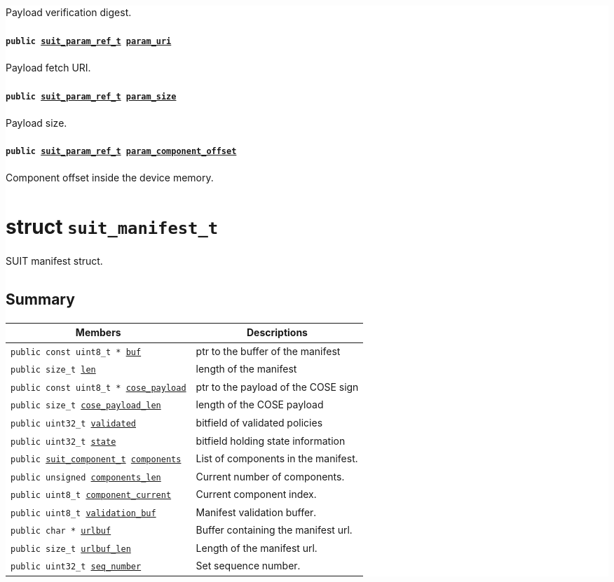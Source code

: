 Payload verification digest.

#### `public `[`suit_param_ref_t`](./doc/starlight-docs/src/content/docs/apidoc/api-sys_suit.md#structsuit__param__ref__t)` `[`param_uri`](#structsuit__component__t_1a3b4f39cfa4d08bf7074331db2b857851) 

Payload fetch URI.

#### `public `[`suit_param_ref_t`](./doc/starlight-docs/src/content/docs/apidoc/api-sys_suit.md#structsuit__param__ref__t)` `[`param_size`](#structsuit__component__t_1a1b29a4e8f3046eb6e618a3540227805f) 

Payload size.

#### `public `[`suit_param_ref_t`](./doc/starlight-docs/src/content/docs/apidoc/api-sys_suit.md#structsuit__param__ref__t)` `[`param_component_offset`](#structsuit__component__t_1afc579120557497893faeaae13a4e0e35) 

Component offset inside the device memory.

# struct `suit_manifest_t` 

SUIT manifest struct.

## Summary

 Members                        | Descriptions                                
--------------------------------|---------------------------------------------
`public const uint8_t * `[`buf`](#structsuit__manifest__t_1a4c753e8f90cc1126a29d21b98dd70d5a) | ptr to the buffer of the manifest
`public size_t `[`len`](#structsuit__manifest__t_1a08edfd1f78452d0dc3c11ca84147e540) | length of the manifest
`public const uint8_t * `[`cose_payload`](#structsuit__manifest__t_1ab6752162e6512b66eaeea07a63bc6708) | ptr to the payload of the COSE sign
`public size_t `[`cose_payload_len`](#structsuit__manifest__t_1aa2b4a091a743b3e868a3932334935ef3) | length of the COSE payload
`public uint32_t `[`validated`](#structsuit__manifest__t_1a824e118f8611249e25c0dad65a4589a4) | bitfield of validated policies
`public uint32_t `[`state`](#structsuit__manifest__t_1a3731391b1fee1fdc5f51323cf8ee3504) | bitfield holding state information
`public `[`suit_component_t`](./doc/starlight-docs/src/content/docs/apidoc/api-sys_suit.md#structsuit__component__t)` `[`components`](#structsuit__manifest__t_1ac1305169a255bad2793e4e09c9eee4bf) | List of components in the manifest.
`public unsigned `[`components_len`](#structsuit__manifest__t_1afdea2a15baccf2634a9d071319314695) | Current number of components.
`public uint8_t `[`component_current`](#structsuit__manifest__t_1af8d27d3112e735f8b3e8ca5045b09e8a) | Current component index.
`public uint8_t `[`validation_buf`](#structsuit__manifest__t_1a36b5bf8e3f7feaeac5e05bcbfb4550d4) | Manifest validation buffer.
`public char * `[`urlbuf`](#structsuit__manifest__t_1a2c471d5eb04a2b689dbadec824667ddd) | Buffer containing the manifest url.
`public size_t `[`urlbuf_len`](#structsuit__manifest__t_1aeb0879816c0e274573a0b0d6291f734f) | Length of the manifest url.
`public uint32_t `[`seq_number`](#structsuit__manifest__t_1af05746f6275027d447c02e1ca2096b67) | Set sequence number.
